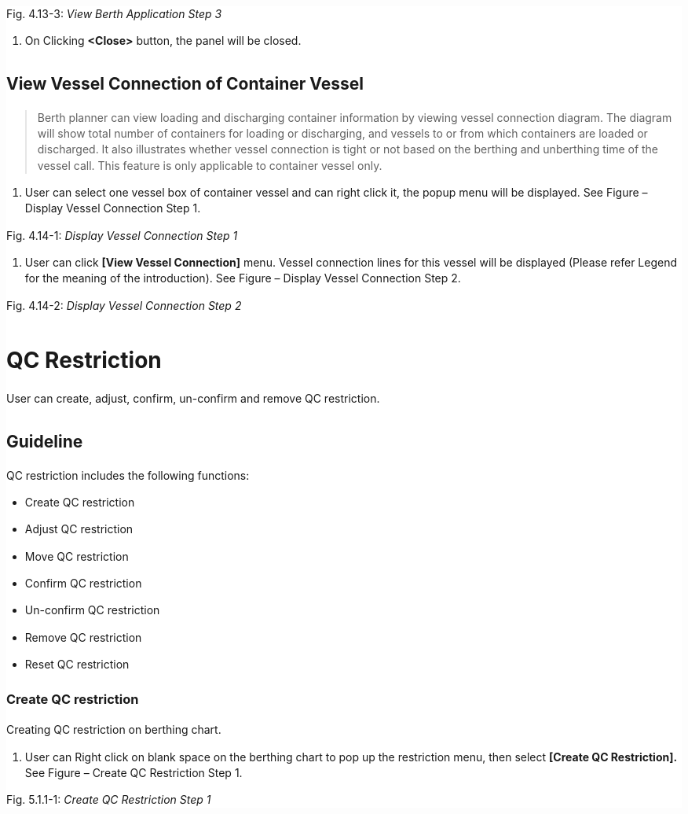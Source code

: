 Fig. 4.13-3: *View Berth Application Step 3*

1.  On Clicking **\<Close\>** button, the panel will be closed.

 View Vessel Connection of Container Vessel
-------------------------------------------

> Berth planner can view loading and discharging container information by
> viewing vessel connection diagram. The diagram will show total number of
> containers for loading or discharging, and vessels to or from which
> containers are loaded or discharged. It also illustrates whether vessel
> connection is tight or not based on the berthing and unberthing time of the
> vessel call. This feature is only applicable to container vessel only.

1.  User can select one vessel box of container vessel and can right click it,
    the popup menu will be displayed. See Figure – Display Vessel Connection
    Step 1.

Fig. 4.14-1: *Display Vessel Connection Step 1*

1.  User can click **[View Vessel Connection]** menu. Vessel connection lines
    for this vessel will be displayed (Please refer Legend for the meaning of
    the introduction). See Figure – Display Vessel Connection Step 2.

Fig. 4.14-2: *Display Vessel Connection Step 2*

QC Restriction
==============

User can create, adjust, confirm, un-confirm and remove QC restriction.

Guideline
---------

QC restriction includes the following functions:

- Create QC restriction

- Adjust QC restriction

- Move QC restriction

- Confirm QC restriction

- Un-confirm QC restriction

- Remove QC restriction

- Reset QC restriction

### Create QC restriction

Creating QC restriction on berthing chart.

1.  User can Right click on blank space on the berthing chart to pop up the
    restriction menu, then select **[Create QC Restriction].** See Figure –
    Create QC Restriction Step 1.

Fig. 5.1.1-1: *Create QC Restriction Step 1*
